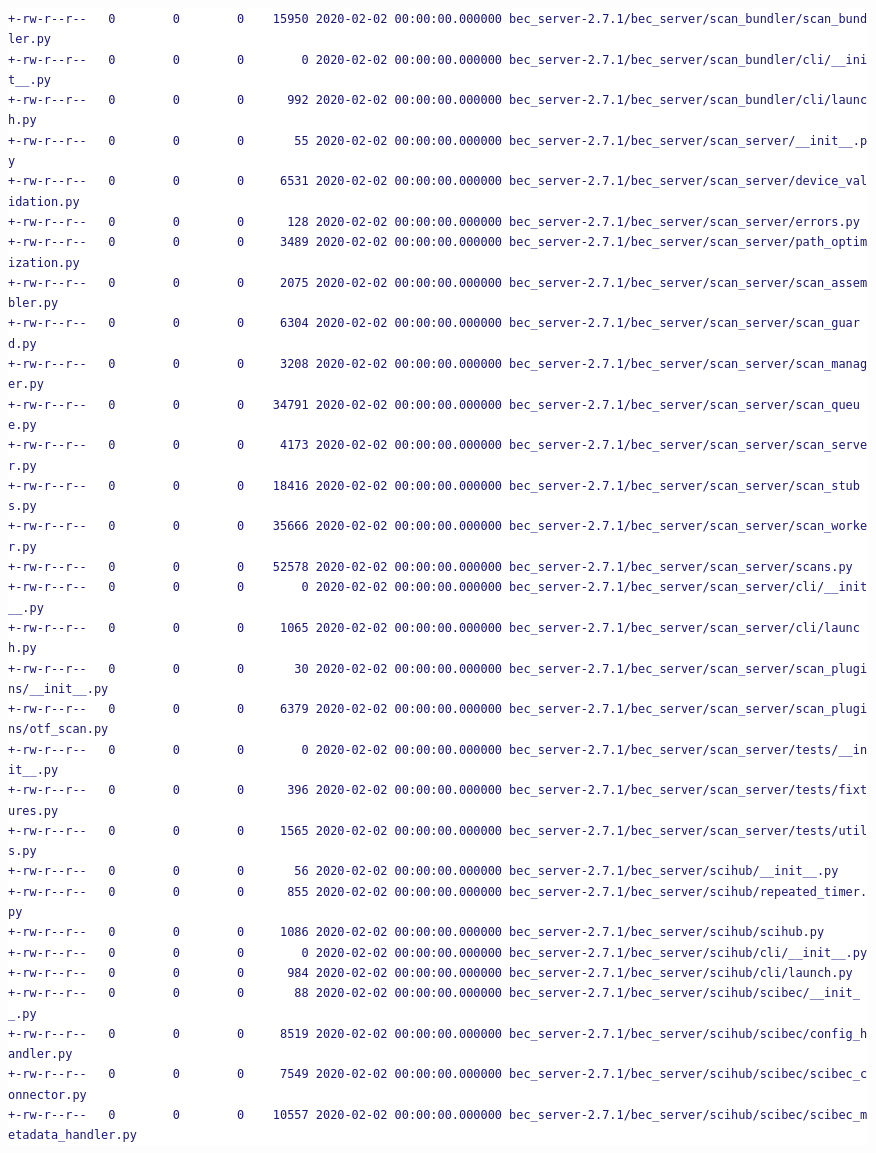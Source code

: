 ```diff
+-rw-r--r--   0        0        0    15950 2020-02-02 00:00:00.000000 bec_server-2.7.1/bec_server/scan_bundler/scan_bundler.py
+-rw-r--r--   0        0        0        0 2020-02-02 00:00:00.000000 bec_server-2.7.1/bec_server/scan_bundler/cli/__init__.py
+-rw-r--r--   0        0        0      992 2020-02-02 00:00:00.000000 bec_server-2.7.1/bec_server/scan_bundler/cli/launch.py
+-rw-r--r--   0        0        0       55 2020-02-02 00:00:00.000000 bec_server-2.7.1/bec_server/scan_server/__init__.py
+-rw-r--r--   0        0        0     6531 2020-02-02 00:00:00.000000 bec_server-2.7.1/bec_server/scan_server/device_validation.py
+-rw-r--r--   0        0        0      128 2020-02-02 00:00:00.000000 bec_server-2.7.1/bec_server/scan_server/errors.py
+-rw-r--r--   0        0        0     3489 2020-02-02 00:00:00.000000 bec_server-2.7.1/bec_server/scan_server/path_optimization.py
+-rw-r--r--   0        0        0     2075 2020-02-02 00:00:00.000000 bec_server-2.7.1/bec_server/scan_server/scan_assembler.py
+-rw-r--r--   0        0        0     6304 2020-02-02 00:00:00.000000 bec_server-2.7.1/bec_server/scan_server/scan_guard.py
+-rw-r--r--   0        0        0     3208 2020-02-02 00:00:00.000000 bec_server-2.7.1/bec_server/scan_server/scan_manager.py
+-rw-r--r--   0        0        0    34791 2020-02-02 00:00:00.000000 bec_server-2.7.1/bec_server/scan_server/scan_queue.py
+-rw-r--r--   0        0        0     4173 2020-02-02 00:00:00.000000 bec_server-2.7.1/bec_server/scan_server/scan_server.py
+-rw-r--r--   0        0        0    18416 2020-02-02 00:00:00.000000 bec_server-2.7.1/bec_server/scan_server/scan_stubs.py
+-rw-r--r--   0        0        0    35666 2020-02-02 00:00:00.000000 bec_server-2.7.1/bec_server/scan_server/scan_worker.py
+-rw-r--r--   0        0        0    52578 2020-02-02 00:00:00.000000 bec_server-2.7.1/bec_server/scan_server/scans.py
+-rw-r--r--   0        0        0        0 2020-02-02 00:00:00.000000 bec_server-2.7.1/bec_server/scan_server/cli/__init__.py
+-rw-r--r--   0        0        0     1065 2020-02-02 00:00:00.000000 bec_server-2.7.1/bec_server/scan_server/cli/launch.py
+-rw-r--r--   0        0        0       30 2020-02-02 00:00:00.000000 bec_server-2.7.1/bec_server/scan_server/scan_plugins/__init__.py
+-rw-r--r--   0        0        0     6379 2020-02-02 00:00:00.000000 bec_server-2.7.1/bec_server/scan_server/scan_plugins/otf_scan.py
+-rw-r--r--   0        0        0        0 2020-02-02 00:00:00.000000 bec_server-2.7.1/bec_server/scan_server/tests/__init__.py
+-rw-r--r--   0        0        0      396 2020-02-02 00:00:00.000000 bec_server-2.7.1/bec_server/scan_server/tests/fixtures.py
+-rw-r--r--   0        0        0     1565 2020-02-02 00:00:00.000000 bec_server-2.7.1/bec_server/scan_server/tests/utils.py
+-rw-r--r--   0        0        0       56 2020-02-02 00:00:00.000000 bec_server-2.7.1/bec_server/scihub/__init__.py
+-rw-r--r--   0        0        0      855 2020-02-02 00:00:00.000000 bec_server-2.7.1/bec_server/scihub/repeated_timer.py
+-rw-r--r--   0        0        0     1086 2020-02-02 00:00:00.000000 bec_server-2.7.1/bec_server/scihub/scihub.py
+-rw-r--r--   0        0        0        0 2020-02-02 00:00:00.000000 bec_server-2.7.1/bec_server/scihub/cli/__init__.py
+-rw-r--r--   0        0        0      984 2020-02-02 00:00:00.000000 bec_server-2.7.1/bec_server/scihub/cli/launch.py
+-rw-r--r--   0        0        0       88 2020-02-02 00:00:00.000000 bec_server-2.7.1/bec_server/scihub/scibec/__init__.py
+-rw-r--r--   0        0        0     8519 2020-02-02 00:00:00.000000 bec_server-2.7.1/bec_server/scihub/scibec/config_handler.py
+-rw-r--r--   0        0        0     7549 2020-02-02 00:00:00.000000 bec_server-2.7.1/bec_server/scihub/scibec/scibec_connector.py
+-rw-r--r--   0        0        0    10557 2020-02-02 00:00:00.000000 bec_server-2.7.1/bec_server/scihub/scibec/scibec_metadata_handler.py
```